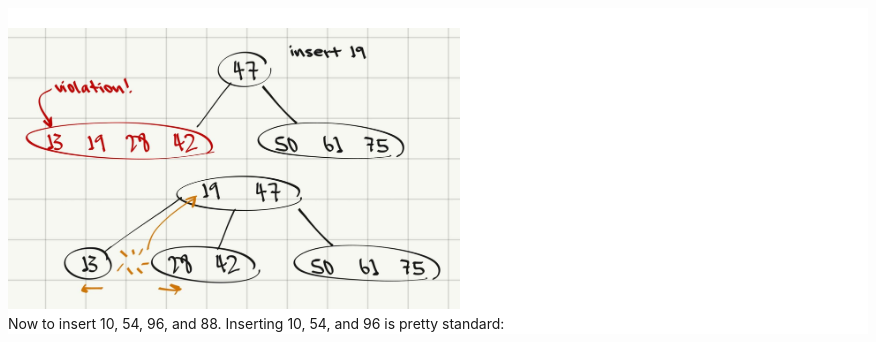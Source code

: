<br><img src="/images/for-posts/trees/234_5.jpg" width="452px">
<br>Now to insert 10, 54, 96, and 88. Inserting 10, 54, and 96 is pretty standard: